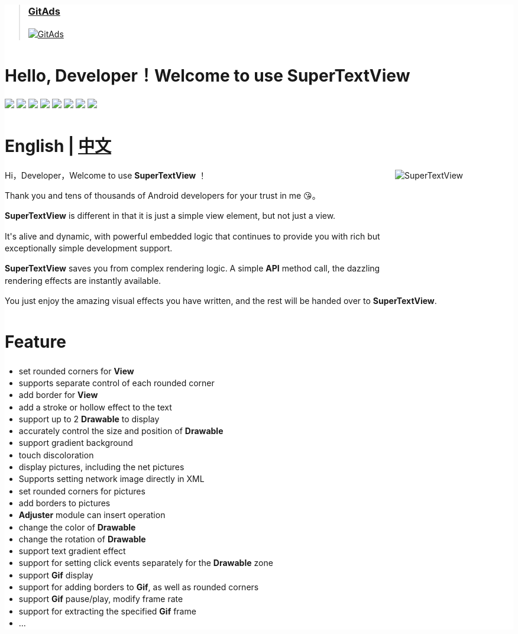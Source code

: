 > ### [GitAds](https://tracking.gitads.io/?repo=chenBingX/SuperTextView)
> <a href="https://tracking.gitads.io/?repo=chenBingX/SuperTextView"> <img src="https://images.gitads.io/chenBingX/SuperTextView" alt="GitAds"/> </a>


# Hello, Developer！Welcome to use SuperTextView


[![](https://jitpack.io/v/chenbingx/supertextview.svg)](https://jitpack.io/#chenbingx/supertextview) [![](https://img.shields.io/badge/SuperTextView-v3.2.6-orange.svg)](https://github.com/chenBingX/SuperTextView)  [![](https://img.shields.io/badge/SuperTextView-v3.2.6.64-orange.svg)](https://github.com/chenBingX/SuperTextView) [![](https://img.shields.io/badge/build-passing-brightgreen.svg)](https://github.com/chenBingX/SuperTextView) [![](https://img.shields.io/badge/API-19+-yellowgreen.svg)](https://android-arsenal.com/api?level=14#l14) [![](https://img.shields.io/badge/License-Apache--2.0-blueviolet.svg)](https://github.com/chenBingX/SuperTextView#license) [![](https://img.shields.io/badge/Author-CoorChice-blue.svg)](https://weibo.com/5406092281/profile?topnav=1&wvr=6) [![](https://img.shields.io/badge/QQ--Group-775951525-ff5722.svg)](https://jq.qq.com/?_wv=1027&k=5DIRlPm)


# **English** | [**中文**](https://github.com/chenBingX/SuperTextView/blob/master/README_CN.md)

<img src="https://gw.alicdn.com/tfs/TB1Ijt0c7cx_u4jSZFlXXXnUFXa-1014-1014.png" width=200 height=200 align=right alt="SuperTextView">

Hi，Developer，Welcome to use **SuperTextView** ！

Thank you and tens of thousands of Android developers for  your trust in me 😘。

**SuperTextView** is different in that it is just a simple view element, but not just a view.

It's alive and dynamic, with powerful embedded logic that continues to provide you with rich but exceptionally simple development support.

**SuperTextView** saves you from complex rendering logic. A simple **API** method call, the dazzling rendering effects are instantly available.

You just enjoy the amazing visual effects you have written, and the rest will be handed over to **SuperTextView**.

# Feature

- set rounded corners for **View**
- supports separate control of each rounded corner
- add border for **View**
- add a stroke or hollow effect to the text
- support up to 2 **Drawable** to display
- accurately control the size and position of **Drawable**
- support gradient background
- touch discoloration
- display pictures, including the net pictures
- Supports setting network image directly in XML
- set rounded corners for pictures
- add borders to pictures
-  **Adjuster** module can insert operation
- change the color of **Drawable**
- change the rotation of **Drawable**
- support text gradient effect
- support for setting click events separately for the **Drawable** zone
- support **Gif** display
- support for adding borders to **Gif**, as well as rounded corners
- support **Gif** pause/play, modify frame rate
- support for extracting the specified **Gif** frame
- ...
